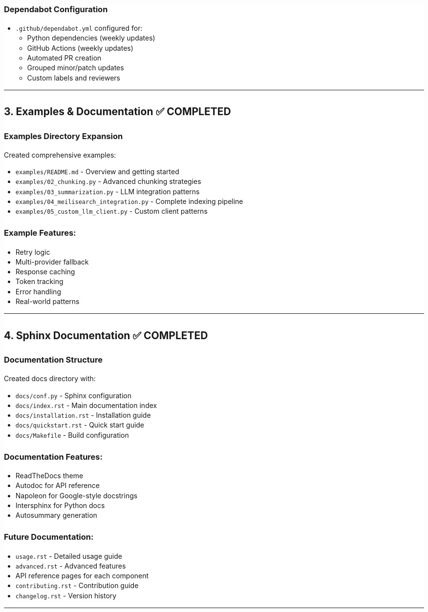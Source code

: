 ### Dependabot Configuration
- `.github/dependabot.yml` configured for:
  - Python dependencies (weekly updates)
  - GitHub Actions (weekly updates)
  - Automated PR creation
  - Grouped minor/patch updates
  - Custom labels and reviewers

---

## 3. Examples & Documentation ✅ COMPLETED

### Examples Directory Expansion
Created comprehensive examples:
- `examples/README.md` - Overview and getting started
- `examples/02_chunking.py` - Advanced chunking strategies
- `examples/03_summarization.py` - LLM integration patterns
- `examples/04_meilisearch_integration.py` - Complete indexing pipeline
- `examples/05_custom_llm_client.py` - Custom client patterns

### Example Features:
- Retry logic
- Multi-provider fallback
- Response caching
- Token tracking
- Error handling
- Real-world patterns

---

## 4. Sphinx Documentation ✅ COMPLETED

### Documentation Structure
Created docs directory with:
- `docs/conf.py` - Sphinx configuration
- `docs/index.rst` - Main documentation index
- `docs/installation.rst` - Installation guide
- `docs/quickstart.rst` - Quick start guide
- `docs/Makefile` - Build configuration

### Documentation Features:
- ReadTheDocs theme
- Autodoc for API reference
- Napoleon for Google-style docstrings
- Intersphinx for Python docs
- Autosummary generation

### Future Documentation:
- `usage.rst` - Detailed usage guide
- `advanced.rst` - Advanced features
- API reference pages for each component
- `contributing.rst` - Contribution guide
- `changelog.rst` - Version history

---